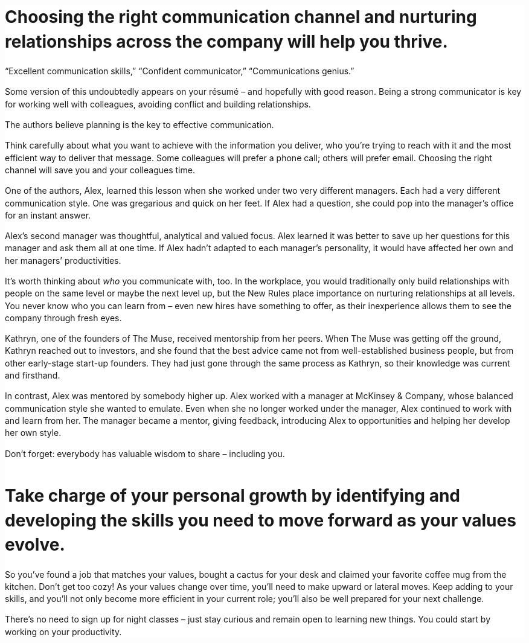 # Choosing the right communication channel and nurturing relationships across the company will help you thrive.

“Excellent communication skills,” “Confident communicator,” “Communications genius.”

Some version of this undoubtedly appears on your résumé – and hopefully with good reason. Being a strong communicator is key for working well with colleagues, avoiding conflict and building relationships.

The authors believe planning is the key to effective communication.

Think carefully about what you want to achieve with the information you deliver, who you’re trying to reach with it and the most efficient way to deliver that message. Some colleagues will prefer a phone call; others will prefer email. Choosing the right channel will save you and your colleagues time.

One of the authors, Alex, learned this lesson when she worked under two very different managers. Each had a very different communication style. One was gregarious and quick on her feet. If Alex had a question, she could pop into the manager’s office for an instant answer.

Alex’s second manager was thoughtful, analytical and valued focus. Alex learned it was better to save up her questions for this manager and ask them all at one time. If Alex hadn’t adapted to each manager’s personality, it would have affected her own and her managers’ productivities.

It’s worth thinking about *who* you communicate with, too. In the workplace, you would traditionally only build relationships with people on the same level or maybe the next level up, but the New Rules place importance on nurturing relationships at all levels. You never know who you can learn from – even new hires have something to offer, as their inexperience allows them to see the company through fresh eyes.

Kathryn, one of the founders of The Muse, received mentorship from her peers. When The Muse was getting off the ground, Kathryn reached out to investors, and she found that the best advice came not from well-established business people, but from other early-stage start-up founders. They had just gone through the same process as Kathryn, so their knowledge was current and firsthand.

In contrast, Alex was mentored by somebody higher up. Alex worked with a manager at McKinsey &amp; Company, whose balanced communication style she wanted to emulate. Even when she no longer worked under the manager, Alex continued to work with and learn from her. The manager became a mentor, giving feedback, introducing Alex to opportunities and helping her develop her own style.

Don’t forget: everybody has valuable wisdom to share – including you.

# Take charge of your personal growth by identifying and developing the skills you need to move forward as your values evolve.

So you’ve found a job that matches your values, bought a cactus for your desk and claimed your favorite coffee mug from the kitchen. Don’t get too cozy! As your values change over time, you’ll need to make upward or lateral moves. Keep adding to your skills, and you’ll not only become more efficient in your current role; you’ll also be well prepared for your next challenge.

There’s no need to sign up for night classes – just stay curious and remain open to learning new things. You could start by working on your productivity.
